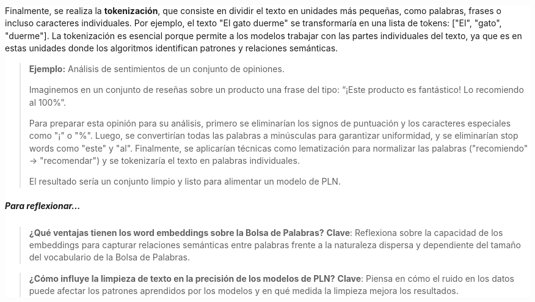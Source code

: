 Finalmente, se realiza la **tokenización**, que consiste en dividir el texto en unidades más pequeñas, como palabras, frases o incluso caracteres individuales. Por ejemplo, el texto "El gato duerme" se transformaría en una lista de tokens: ["El", "gato", "duerme"]. La tokenización es esencial porque permite a los modelos trabajar con las partes individuales del texto, ya que es en estas unidades donde los algoritmos identifican patrones y relaciones semánticas.

> **Ejemplo:** Análisis de sentimientos de un conjunto de opiniones.
>
> Imaginemos en un conjunto de reseñas sobre un producto una frase del tipo: “¡Este producto es fantástico! Lo recomiendo al 100%”.
>
> Para preparar esta opinión para su análisis, primero se eliminarían los signos de puntuación y los caracteres especiales como "¡" o "%". Luego, se convertirían todas las palabras a minúsculas para garantizar uniformidad, y se eliminarían stop words como "este" y "al". Finalmente, se aplicarían técnicas como lematización para normalizar las palabras ("recomiendo" → "recomendar") y se tokenizaría el texto en palabras individuales.
>
> El resultado sería un conjunto limpio y listo para alimentar un modelo de PLN.

##### Para reflexionar...

> **¿Qué ventajas tienen los word embeddings sobre la Bolsa de Palabras?**
> **Clave**: Reflexiona sobre la capacidad de los embeddings para capturar relaciones semánticas entre palabras frente a la naturaleza dispersa y dependiente del tamaño del vocabulario de la Bolsa de Palabras.

> **¿Cómo influye la limpieza de texto en la precisión de los modelos de PLN?**
> **Clave**: Piensa en cómo el ruido en los datos puede afectar los patrones aprendidos por los modelos y en qué medida la limpieza mejora los resultados.


